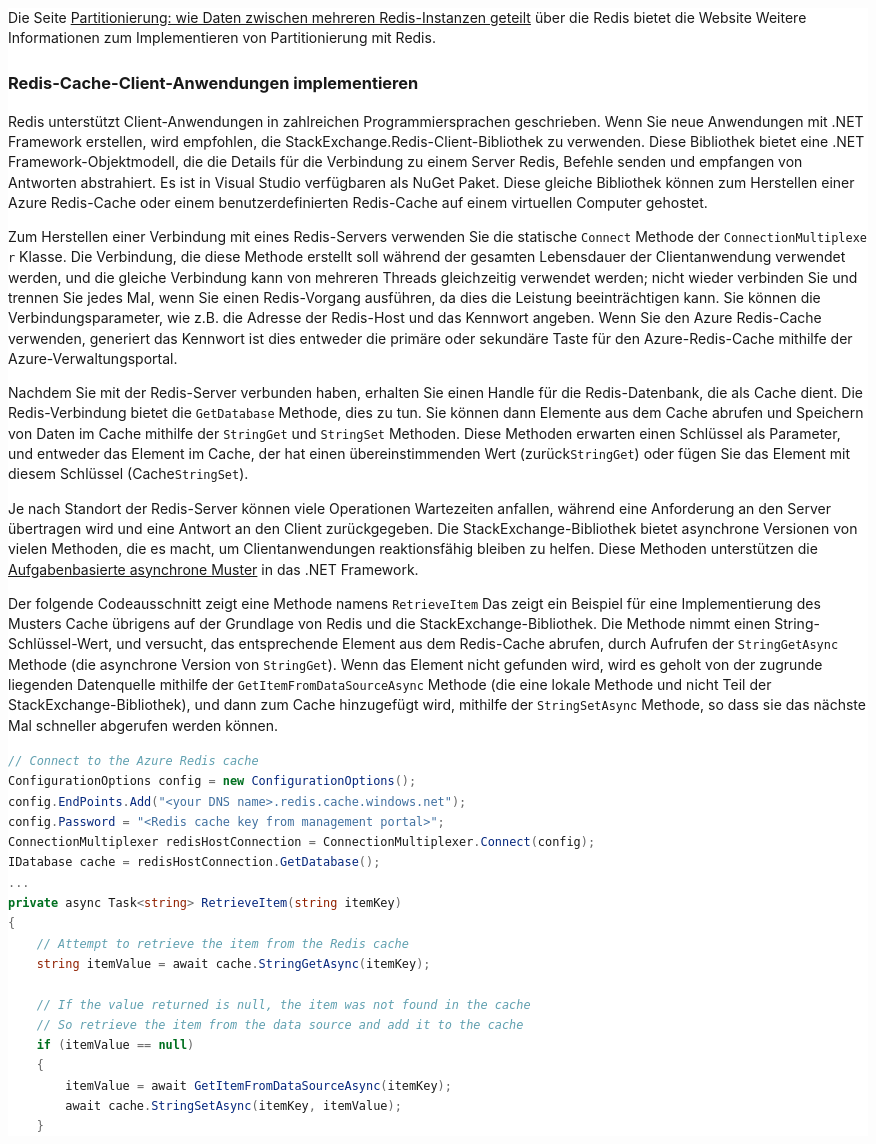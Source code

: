 Die Seite [Partitionierung: wie Daten zwischen mehreren Redis-Instanzen geteilt](http://redis.io/topics/partitioning)
über die Redis bietet die Website Weitere Informationen zum Implementieren von Partitionierung mit Redis.

### Redis-Cache-Client-Anwendungen implementieren

Redis unterstützt Client-Anwendungen in zahlreichen Programmiersprachen geschrieben. Wenn Sie neue Anwendungen mit .NET Framework erstellen, wird empfohlen, die StackExchange.Redis-Client-Bibliothek zu verwenden. Diese Bibliothek bietet eine .NET Framework-Objektmodell, die die Details für die Verbindung zu einem Server Redis, Befehle senden und empfangen von Antworten abstrahiert. Es ist in Visual Studio verfügbaren als NuGet Paket. Diese gleiche Bibliothek können zum Herstellen einer Azure Redis-Cache oder einem benutzerdefinierten Redis-Cache auf einem virtuellen Computer gehostet.

Zum Herstellen einer Verbindung mit eines Redis-Servers verwenden Sie die statische `Connect` Methode der `ConnectionMultiplexer` Klasse. Die Verbindung, die diese Methode erstellt soll während der gesamten Lebensdauer der Clientanwendung verwendet werden, und die gleiche Verbindung kann von mehreren Threads gleichzeitig verwendet werden; nicht wieder verbinden Sie und trennen Sie jedes Mal, wenn Sie einen Redis-Vorgang ausführen, da dies die Leistung beeinträchtigen kann. Sie können die Verbindungsparameter, wie z.B. die Adresse der Redis-Host und das Kennwort angeben. Wenn Sie den Azure Redis-Cache verwenden, generiert das Kennwort ist dies entweder die primäre oder sekundäre Taste für den Azure-Redis-Cache mithilfe der Azure-Verwaltungsportal.

Nachdem Sie mit der Redis-Server verbunden haben, erhalten Sie einen Handle für die Redis-Datenbank, die als Cache dient. Die Redis-Verbindung bietet die `GetDatabase` Methode, dies zu tun. Sie können dann Elemente aus dem Cache abrufen und Speichern von Daten im Cache mithilfe der `StringGet` und `StringSet` Methoden. Diese Methoden erwarten einen Schlüssel als Parameter, und entweder das Element im Cache, der hat einen übereinstimmenden Wert (zurück`StringGet`) oder fügen Sie das Element mit diesem Schlüssel (Cache`StringSet`).

Je nach Standort der Redis-Server können viele Operationen Wartezeiten anfallen, während eine Anforderung an den Server übertragen wird und eine Antwort an den Client zurückgegeben. Die StackExchange-Bibliothek bietet asynchrone Versionen von vielen Methoden, die es macht, um Clientanwendungen reaktionsfähig bleiben zu helfen. Diese Methoden unterstützen die [Aufgabenbasierte asynchrone Muster](http://msdn.microsoft.com/library/hh873175.aspx) in das .NET Framework.

Der folgende Codeausschnitt zeigt eine Methode namens `RetrieveItem` Das zeigt ein Beispiel für eine Implementierung des Musters Cache übrigens auf der Grundlage von Redis und die StackExchange-Bibliothek. Die Methode nimmt einen String-Schlüssel-Wert, und versucht, das entsprechende Element aus dem Redis-Cache abrufen, durch Aufrufen der `StringGetAsync` Methode (die asynchrone Version von `StringGet`). Wenn das Element nicht gefunden wird, wird es geholt von der zugrunde liegenden Datenquelle mithilfe der `GetItemFromDataSourceAsync` Methode (die eine lokale Methode und nicht Teil der StackExchange-Bibliothek), und dann zum Cache hinzugefügt wird, mithilfe der `StringSetAsync` Methode, so dass sie das nächste Mal schneller abgerufen werden können.

```csharp
// Connect to the Azure Redis cache
ConfigurationOptions config = new ConfigurationOptions();
config.EndPoints.Add("<your DNS name>.redis.cache.windows.net");
config.Password = "<Redis cache key from management portal>";
ConnectionMultiplexer redisHostConnection = ConnectionMultiplexer.Connect(config);
IDatabase cache = redisHostConnection.GetDatabase();
...
private async Task<string> RetrieveItem(string itemKey)
{
    // Attempt to retrieve the item from the Redis cache
    string itemValue = await cache.StringGetAsync(itemKey);

    // If the value returned is null, the item was not found in the cache
    // So retrieve the item from the data source and add it to the cache
    if (itemValue == null)
    {
        itemValue = await GetItemFromDataSourceAsync(itemKey);
        await cache.StringSetAsync(itemKey, itemValue);
    }

```